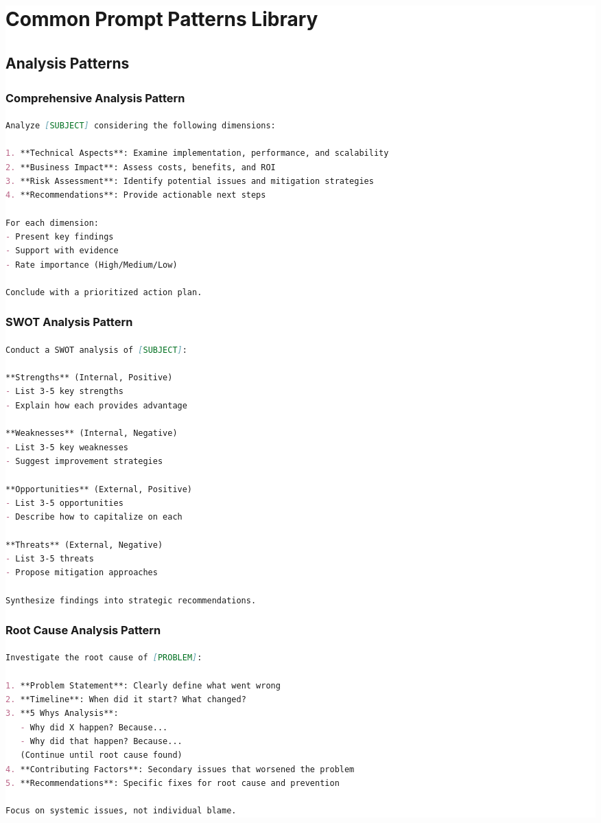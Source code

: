 # Common Prompt Patterns Library

## Analysis Patterns

### Comprehensive Analysis Pattern
```markdown
Analyze [SUBJECT] considering the following dimensions:

1. **Technical Aspects**: Examine implementation, performance, and scalability
2. **Business Impact**: Assess costs, benefits, and ROI
3. **Risk Assessment**: Identify potential issues and mitigation strategies
4. **Recommendations**: Provide actionable next steps

For each dimension:
- Present key findings
- Support with evidence
- Rate importance (High/Medium/Low)

Conclude with a prioritized action plan.
```

### SWOT Analysis Pattern
```markdown
Conduct a SWOT analysis of [SUBJECT]:

**Strengths** (Internal, Positive)
- List 3-5 key strengths
- Explain how each provides advantage

**Weaknesses** (Internal, Negative)  
- List 3-5 key weaknesses
- Suggest improvement strategies

**Opportunities** (External, Positive)
- List 3-5 opportunities
- Describe how to capitalize on each

**Threats** (External, Negative)
- List 3-5 threats
- Propose mitigation approaches

Synthesize findings into strategic recommendations.
```

### Root Cause Analysis Pattern
```markdown
Investigate the root cause of [PROBLEM]:

1. **Problem Statement**: Clearly define what went wrong
2. **Timeline**: When did it start? What changed?
3. **5 Whys Analysis**: 
   - Why did X happen? Because...
   - Why did that happen? Because...
   (Continue until root cause found)
4. **Contributing Factors**: Secondary issues that worsened the problem
5. **Recommendations**: Specific fixes for root cause and prevention

Focus on systemic issues, not individual blame.
```
